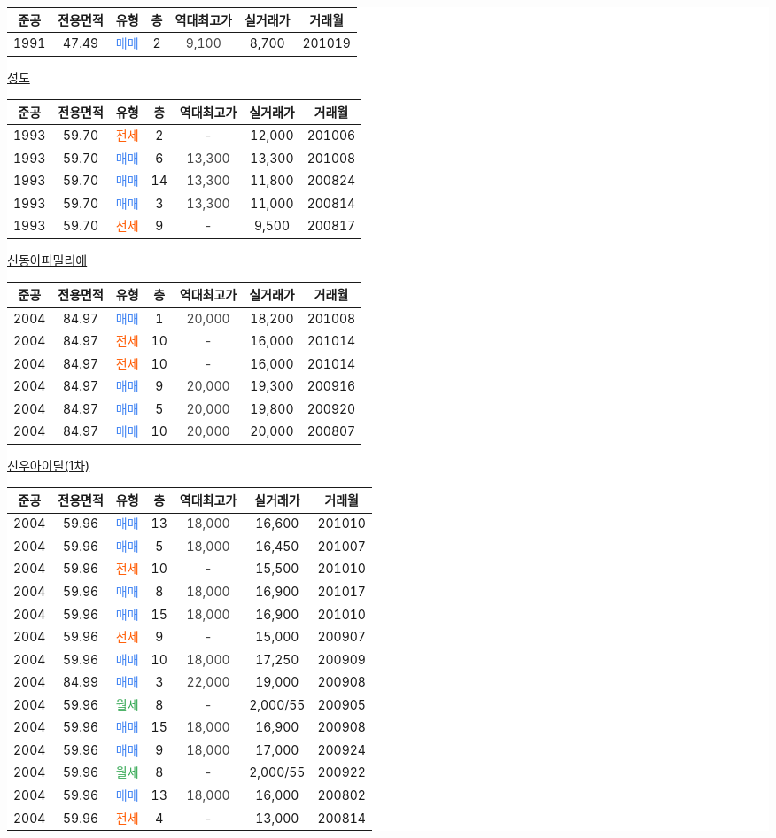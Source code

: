 |준공|전용면적|유형|층|역대최고가|실거래가|거래월|
|:---:|:---:|:---:|:---:|:---:|:---:|:---:|
|1991|47.49|<span style="color:#4285f3">매매</span>|2|<span style="color:#444444">9,100</span>|8,700|201019|

[성도](https://search.naver.com/search.naver?query=%EA%B2%BD%EA%B8%B0%EB%8F%84+%EB%82%A8%EC%96%91%EC%A3%BC%EC%8B%9C+%EC%98%A4%EB%82%A8%EC%9D%8D+%EC%98%A4%EB%82%A8%EB%A6%AC+%EC%84%B1%EB%8F%84)

|준공|전용면적|유형|층|역대최고가|실거래가|거래월|
|:---:|:---:|:---:|:---:|:---:|:---:|:---:|
|1993|59.70|<span style="color:#ff5a00">전세</span>|2|<span style="color:#444444">-</span>|12,000|201006|
|1993|59.70|<span style="color:#4285f3">매매</span>|6|<span style="color:#444444">13,300</span>|13,300|201008|
|1993|59.70|<span style="color:#4285f3">매매</span>|14|<span style="color:#444444">13,300</span>|11,800|200824|
|1993|59.70|<span style="color:#4285f3">매매</span>|3|<span style="color:#444444">13,300</span>|11,000|200814|
|1993|59.70|<span style="color:#ff5a00">전세</span>|9|<span style="color:#444444">-</span>|9,500|200817|

[신동아파밀리에](https://search.naver.com/search.naver?query=%EA%B2%BD%EA%B8%B0%EB%8F%84+%EB%82%A8%EC%96%91%EC%A3%BC%EC%8B%9C+%EC%98%A4%EB%82%A8%EC%9D%8D+%EC%98%A4%EB%82%A8%EB%A6%AC+%EC%8B%A0%EB%8F%99%EC%95%84%ED%8C%8C%EB%B0%80%EB%A6%AC%EC%97%90)

|준공|전용면적|유형|층|역대최고가|실거래가|거래월|
|:---:|:---:|:---:|:---:|:---:|:---:|:---:|
|2004|84.97|<span style="color:#4285f3">매매</span>|1|<span style="color:#444444">20,000</span>|18,200|201008|
|2004|84.97|<span style="color:#ff5a00">전세</span>|10|<span style="color:#444444">-</span>|16,000|201014|
|2004|84.97|<span style="color:#ff5a00">전세</span>|10|<span style="color:#444444">-</span>|16,000|201014|
|2004|84.97|<span style="color:#4285f3">매매</span>|9|<span style="color:#444444">20,000</span>|19,300|200916|
|2004|84.97|<span style="color:#4285f3">매매</span>|5|<span style="color:#444444">20,000</span>|19,800|200920|
|2004|84.97|<span style="color:#4285f3">매매</span>|10|<span style="color:#444444">20,000</span>|20,000|200807|

[신우아이딜(1차)](https://search.naver.com/search.naver?query=%EA%B2%BD%EA%B8%B0%EB%8F%84+%EB%82%A8%EC%96%91%EC%A3%BC%EC%8B%9C+%EC%98%A4%EB%82%A8%EC%9D%8D+%EC%98%A4%EB%82%A8%EB%A6%AC+%EC%8B%A0%EC%9A%B0%EC%95%84%EC%9D%B4%EB%94%9C%281%EC%B0%A8%29)

|준공|전용면적|유형|층|역대최고가|실거래가|거래월|
|:---:|:---:|:---:|:---:|:---:|:---:|:---:|
|2004|59.96|<span style="color:#4285f3">매매</span>|13|<span style="color:#444444">18,000</span>|16,600|201010|
|2004|59.96|<span style="color:#4285f3">매매</span>|5|<span style="color:#444444">18,000</span>|16,450|201007|
|2004|59.96|<span style="color:#ff5a00">전세</span>|10|<span style="color:#444444">-</span>|15,500|201010|
|2004|59.96|<span style="color:#4285f3">매매</span>|8|<span style="color:#444444">18,000</span>|16,900|201017|
|2004|59.96|<span style="color:#4285f3">매매</span>|15|<span style="color:#444444">18,000</span>|16,900|201010|
|2004|59.96|<span style="color:#ff5a00">전세</span>|9|<span style="color:#444444">-</span>|15,000|200907|
|2004|59.96|<span style="color:#4285f3">매매</span>|10|<span style="color:#444444">18,000</span>|17,250|200909|
|2004|84.99|<span style="color:#4285f3">매매</span>|3|<span style="color:#444444">22,000</span>|19,000|200908|
|2004|59.96|<span style="color:#34a853">월세</span>|8|<span style="color:#444444">-</span>|2,000/55|200905|
|2004|59.96|<span style="color:#4285f3">매매</span>|15|<span style="color:#444444">18,000</span>|16,900|200908|
|2004|59.96|<span style="color:#4285f3">매매</span>|9|<span style="color:#444444">18,000</span>|17,000|200924|
|2004|59.96|<span style="color:#34a853">월세</span>|8|<span style="color:#444444">-</span>|2,000/55|200922|
|2004|59.96|<span style="color:#4285f3">매매</span>|13|<span style="color:#444444">18,000</span>|16,000|200802|
|2004|59.96|<span style="color:#ff5a00">전세</span>|4|<span style="color:#444444">-</span>|13,000|200814|